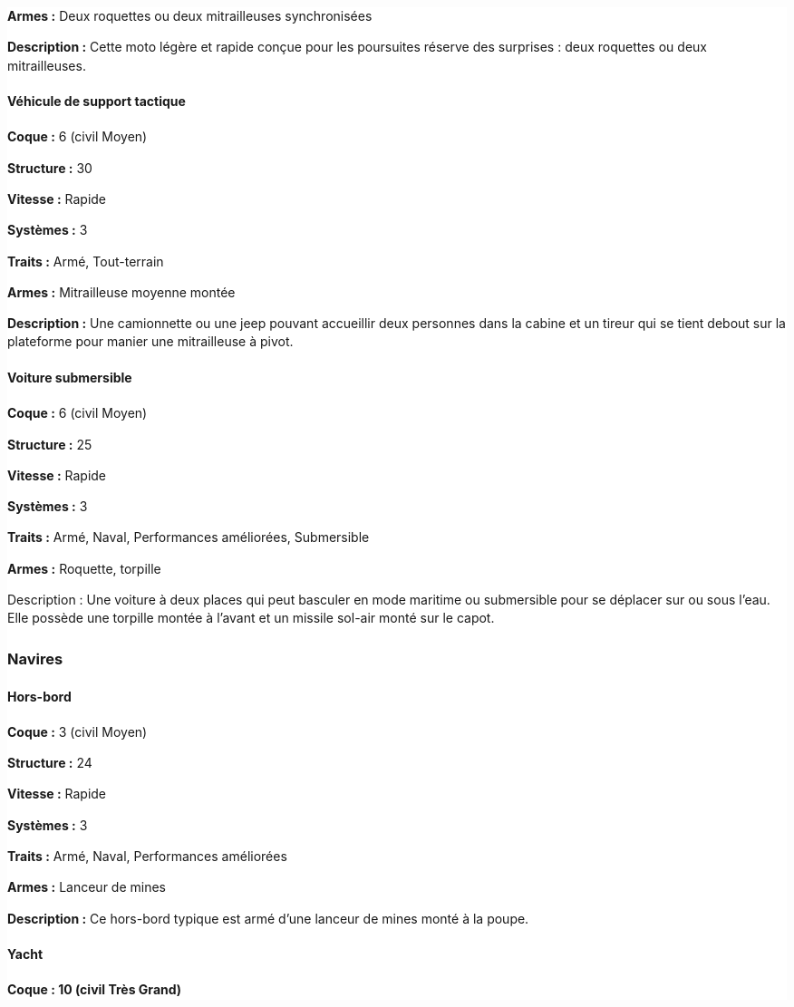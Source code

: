 **Armes :** Deux roquettes ou deux mitrailleuses synchronisées

**Description :** Cette moto légère et rapide conçue pour les poursuites réserve des surprises : deux roquettes ou deux mitrailleuses.

#### Véhicule de support tactique

**Coque :** 6 (civil Moyen)

**Structure :** 30

**Vitesse :** Rapide

**Systèmes :** 3

**Traits :** Armé, Tout-terrain

**Armes :** Mitrailleuse moyenne montée

**Description :** Une camionnette ou une jeep pouvant accueillir deux personnes dans la cabine et un tireur qui se tient debout sur la plateforme pour manier une mitrailleuse à pivot.

#### Voiture submersible

**Coque :** 6 (civil Moyen)

**Structure :** 25

**Vitesse :** Rapide

**Systèmes :** 3

**Traits :** Armé, Naval, Performances améliorées, Submersible

**Armes :** Roquette, torpille

Description : Une voiture à deux places qui peut basculer en mode maritime ou submersible pour se déplacer sur ou sous l’eau. Elle possède une torpille montée à l’avant et un missile sol-air monté sur le capot.

### Navires

#### Hors-bord

**Coque :** 3 (civil Moyen)

**Structure :** 24

**Vitesse :** Rapide

**Systèmes :** 3

**Traits :** Armé, Naval, Performances améliorées

**Armes :** Lanceur de mines

**Description :** Ce hors-bord typique est armé d’une lanceur de mines monté à la poupe.

#### Yacht

**Coque : 10 (civil Très Grand)**
